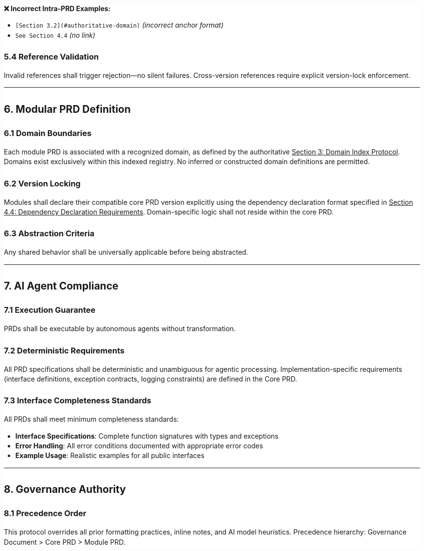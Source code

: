**❌ Incorrect Intra-PRD Examples:**
- `[Section 3.2](#authoritative-domain)` *(incorrect anchor format)*
- `See Section 4.4` *(no link)*

### 5.4 Reference Validation
Invalid references shall trigger rejection—no silent failures. Cross-version references require explicit version-lock enforcement.

---

## 6. Modular PRD Definition
### 6.1 Domain Boundaries
Each module PRD is associated with a recognized domain, as defined by the authoritative [Section 3: Domain Index Protocol](#3-domain-index-protocol). Domains exist exclusively within this indexed registry. No inferred or constructed domain definitions are permitted.

### 6.2 Version Locking
Modules shall declare their compatible core PRD version explicitly using the dependency declaration format specified in [Section 4.4: Dependency Declaration Requirements](#44-dependency-declaration-requirements). Domain-specific logic shall not reside within the core PRD.

### 6.3 Abstraction Criteria
Any shared behavior shall be universally applicable before being abstracted.

---

## 7. AI Agent Compliance
### 7.1 Execution Guarantee
PRDs shall be executable by autonomous agents without transformation.

### 7.2 Deterministic Requirements
All PRD specifications shall be deterministic and unambiguous for agentic processing. Implementation-specific requirements (interface definitions, exception contracts, logging constraints) are defined in the Core PRD.

### 7.3 Interface Completeness Standards
All PRDs shall meet minimum completeness standards:
- **Interface Specifications**: Complete function signatures with types and exceptions
- **Error Handling**: All error conditions documented with appropriate error codes
- **Example Usage**: Realistic examples for all public interfaces

---

## 8. Governance Authority
### 8.1 Precedence Order
This protocol overrides all prior formatting practices, inline notes, and AI model heuristics. Precedence hierarchy: Governance Document > Core PRD > Module PRD.
